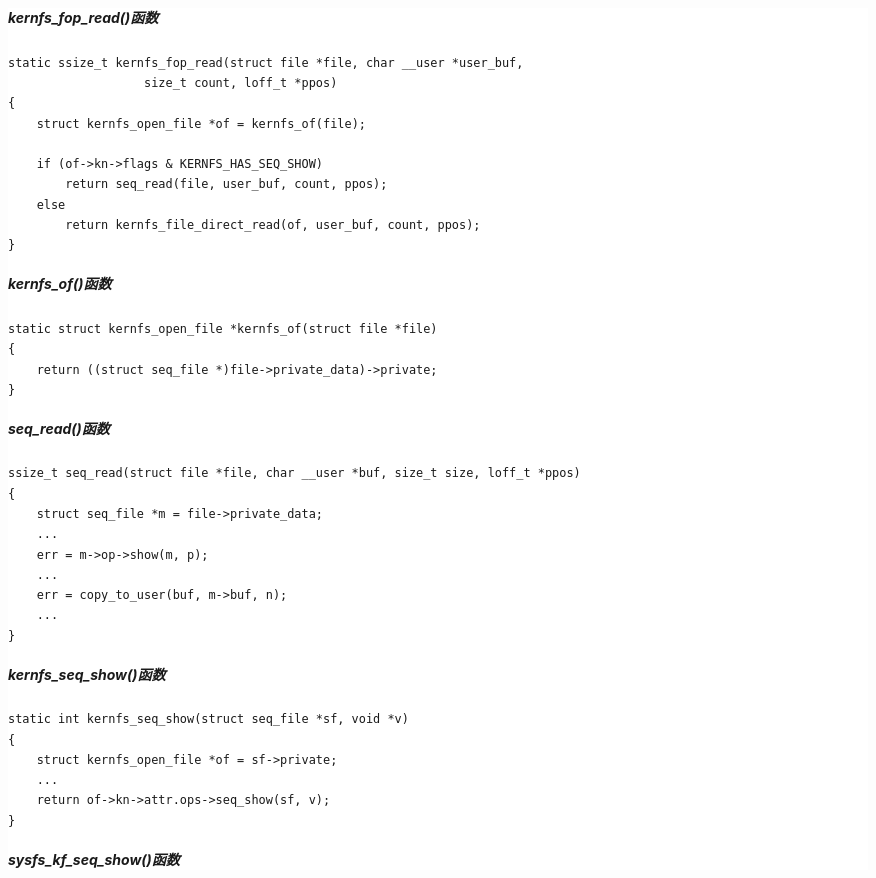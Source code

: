 

##### kernfs_fop_read()函数

```
static ssize_t kernfs_fop_read(struct file *file, char __user *user_buf,
			       size_t count, loff_t *ppos)
{
	struct kernfs_open_file *of = kernfs_of(file);

	if (of->kn->flags & KERNFS_HAS_SEQ_SHOW)
		return seq_read(file, user_buf, count, ppos);
	else
		return kernfs_file_direct_read(of, user_buf, count, ppos);
}

```



##### kernfs_of()函数

```
static struct kernfs_open_file *kernfs_of(struct file *file)
{
	return ((struct seq_file *)file->private_data)->private;
}
```



##### seq_read()函数

```
ssize_t seq_read(struct file *file, char __user *buf, size_t size, loff_t *ppos)
{
	struct seq_file *m = file->private_data;
	...
	err = m->op->show(m, p);
	...
	err = copy_to_user(buf, m->buf, n);
	...
}
```

##### kernfs_seq_show()函数

```
static int kernfs_seq_show(struct seq_file *sf, void *v)
{
	struct kernfs_open_file *of = sf->private;
	...
	return of->kn->attr.ops->seq_show(sf, v);
}
```

##### sysfs_kf_seq_show()函数
